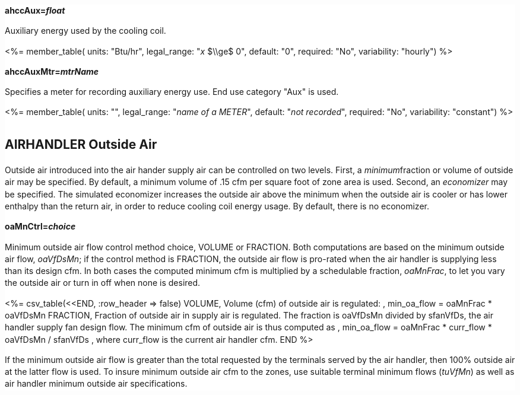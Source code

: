 **ahccAux=*float***

Auxiliary energy used by the cooling coil.

<%= member_table(
  units: "Btu/hr",
  legal_range: "*x* $\\ge$ 0",
  default: "0",
  required: "No",
  variability: "hourly") %>

**ahccAuxMtr=*mtrName***

Specifies a meter for recording auxiliary energy use. End use category "Aux" is used.

<%= member_table(
  units: "",
  legal_range: "*name of a METER*",
  default: "*not recorded*",
  required: "No",
  variability: "constant") %>

## AIRHANDLER Outside Air

Outside air introduced into the air hander supply air can be controlled on two levels. First, a *minimum*fraction or volume of outside air may be specified. By default, a minimum volume of .15 cfm per square foot of zone area is used. Second, an *economizer* may be specified. The simulated economizer increases the outside air above the minimum when the outside air is cooler or has lower enthalpy than the return air, in order to reduce cooling coil energy usage. By default, there is no economizer.

**oaMnCtrl=*choice***

Minimum outside air flow control method choice, VOLUME or FRACTION. Both computations are based on the minimum outside air flow, *oaVfDsMn*; if the control method is FRACTION, the outside air flow is pro-rated when the air handler is supplying less than its design cfm. In both cases the computed minimum cfm is multiplied by a schedulable fraction, *oaMnFrac*, to let you vary the outside air or turn in off when none is desired.

<%= csv_table(<<END, :row_header => false)
VOLUME, Volume (cfm) of outside air is regulated:
 , min\_oa\_flow = oaMnFrac \* oaVfDsMn
FRACTION, Fraction of outside air in supply air is regulated. The fraction is oaVfDsMn divided by sfanVfDs&comma; the air handler supply fan design flow. The minimum cfm of outside air is thus computed as
 , min\_oa\_flow = oaMnFrac \* curr\_flow \* oaVfDsMn / sfanVfDs
 , where curr\_flow is the current air handler cfm.
END
%>

If the minimum outside air flow is greater than the total requested by the terminals served by the air handler, then 100% outside air at the latter flow is used. To insure minimum outside air cfm to the zones, use suitable terminal minimum flows (*tuVfMn*) as well as air handler minimum outside air specifications.
